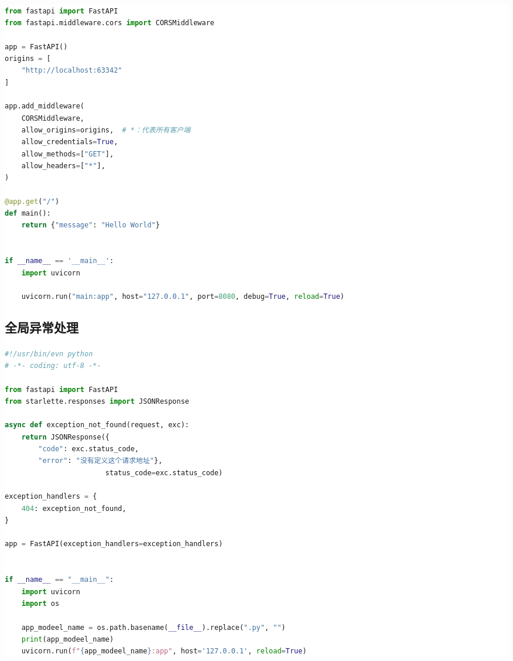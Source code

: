 ```python
from fastapi import FastAPI
from fastapi.middleware.cors import CORSMiddleware

app = FastAPI()
origins = [
    "http://localhost:63342"
]

app.add_middleware(
    CORSMiddleware,
    allow_origins=origins,  # *：代表所有客户端
    allow_credentials=True,
    allow_methods=["GET"],
    allow_headers=["*"],
)

@app.get("/")
def main():
    return {"message": "Hello World"}


if __name__ == '__main__':
    import uvicorn

    uvicorn.run("main:app", host="127.0.0.1", port=8080, debug=True, reload=True)
```

## 全局异常处理
```python
#!/usr/bin/evn python
# -*- coding: utf-8 -*-

from fastapi import FastAPI
from starlette.responses import JSONResponse

async def exception_not_found(request, exc):
    return JSONResponse({
        "code": exc.status_code,
        "error": "没有定义这个请求地址"},
                        status_code=exc.status_code)

exception_handlers = {
    404: exception_not_found,
}

app = FastAPI(exception_handlers=exception_handlers)


if __name__ == "__main__":
    import uvicorn
    import os

    app_modeel_name = os.path.basename(__file__).replace(".py", "")
    print(app_modeel_name)
    uvicorn.run(f"{app_modeel_name}:app", host='127.0.0.1', reload=True)

```
